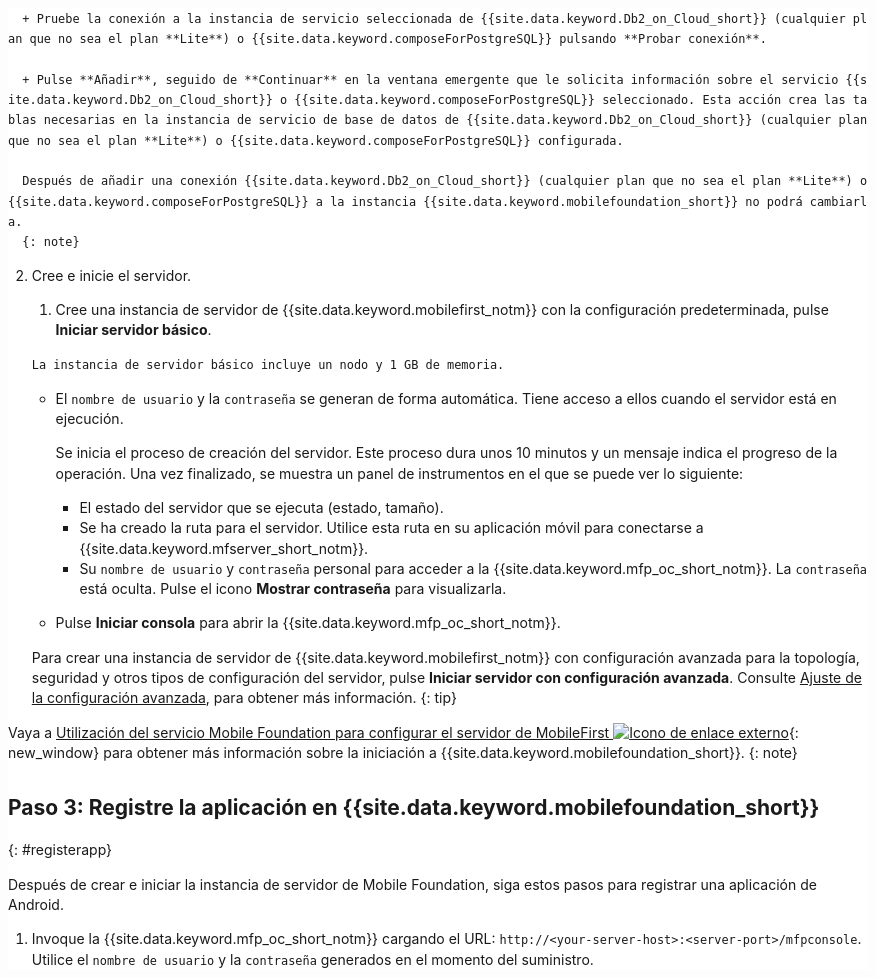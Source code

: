       + Pruebe la conexión a la instancia de servicio seleccionada de {{site.data.keyword.Db2_on_Cloud_short}} (cualquier plan que no sea el plan **Lite**) o {{site.data.keyword.composeForPostgreSQL}} pulsando **Probar conexión**.

      + Pulse **Añadir**, seguido de **Continuar** en la ventana emergente que le solicita información sobre el servicio {{site.data.keyword.Db2_on_Cloud_short}} o {{site.data.keyword.composeForPostgreSQL}} seleccionado. Esta acción crea las tablas necesarias en la instancia de servicio de base de datos de {{site.data.keyword.Db2_on_Cloud_short}} (cualquier plan que no sea el plan **Lite**) o {{site.data.keyword.composeForPostgreSQL}} configurada.

      Después de añadir una conexión {{site.data.keyword.Db2_on_Cloud_short}} (cualquier plan que no sea el plan **Lite**) o {{site.data.keyword.composeForPostgreSQL}} a la instancia {{site.data.keyword.mobilefoundation_short}} no podrá cambiarla.
      {: note}

  2.  Cree e inicie el servidor.

      1. Cree una instancia de servidor de {{site.data.keyword.mobilefirst_notm}} con la configuración predeterminada, pulse **Iniciar servidor básico**.

        `La instancia de servidor básico incluye un nodo y 1 GB de memoria.`

      + El `nombre de usuario` y la `contraseña` se generan de forma automática. Tiene acceso a ellos cuando el servidor está en ejecución.  

        Se inicia el proceso de creación del servidor. Este proceso dura unos 10 minutos y un mensaje indica el progreso de la operación. Una vez finalizado, se muestra un panel de instrumentos en el que se puede ver lo siguiente:
          -	El estado del servidor que se ejecuta (estado, tamaño).
          -	Se ha creado la ruta para el servidor. Utilice esta ruta en su aplicación móvil para conectarse a {{site.data.keyword.mfserver_short_notm}}.
          -	Su `nombre de usuario` y `contraseña` personal para acceder a la {{site.data.keyword.mfp_oc_short_notm}}. La `contraseña` está oculta. Pulse el icono **Mostrar contraseña** para visualizarla.

      +  Pulse **Iniciar consola** para abrir la {{site.data.keyword.mfp_oc_short_notm}}.  

      Para crear una instancia de servidor de {{site.data.keyword.mobilefirst_notm}} con configuración avanzada para la topología, seguridad y otros tipos de configuración del servidor, pulse **Iniciar servidor con configuración avanzada**. Consulte [Ajuste de la configuración avanzada](c_using_mfs_p2.html#using_mfs_advanced_p2), para obtener más información.
      {: tip}

Vaya a [Utilización del servicio Mobile Foundation para configurar el servidor de MobileFirst ![Icono de enlace externo](../../icons/launch-glyph.svg "Icono de enlace externo")](https://mobilefirstplatform.ibmcloud.com/tutorials/en/foundation/8.0/bluemix/using-mobile-foundation/){: new_window} para obtener más información sobre la iniciación a {{site.data.keyword.mobilefoundation_short}}.
{: note}

## Paso 3: Registre la aplicación en {{site.data.keyword.mobilefoundation_short}}
{: #registerapp}

Después de crear e iniciar la instancia de servidor de Mobile Foundation, siga estos pasos para registrar una aplicación de Android.

  1.  Invoque la {{site.data.keyword.mfp_oc_short_notm}} cargando el URL: `http://<your-server-host>:<server-port>/mfpconsole`. Utilice el `nombre de usuario` y la `contraseña` generados en el momento del suministro.
